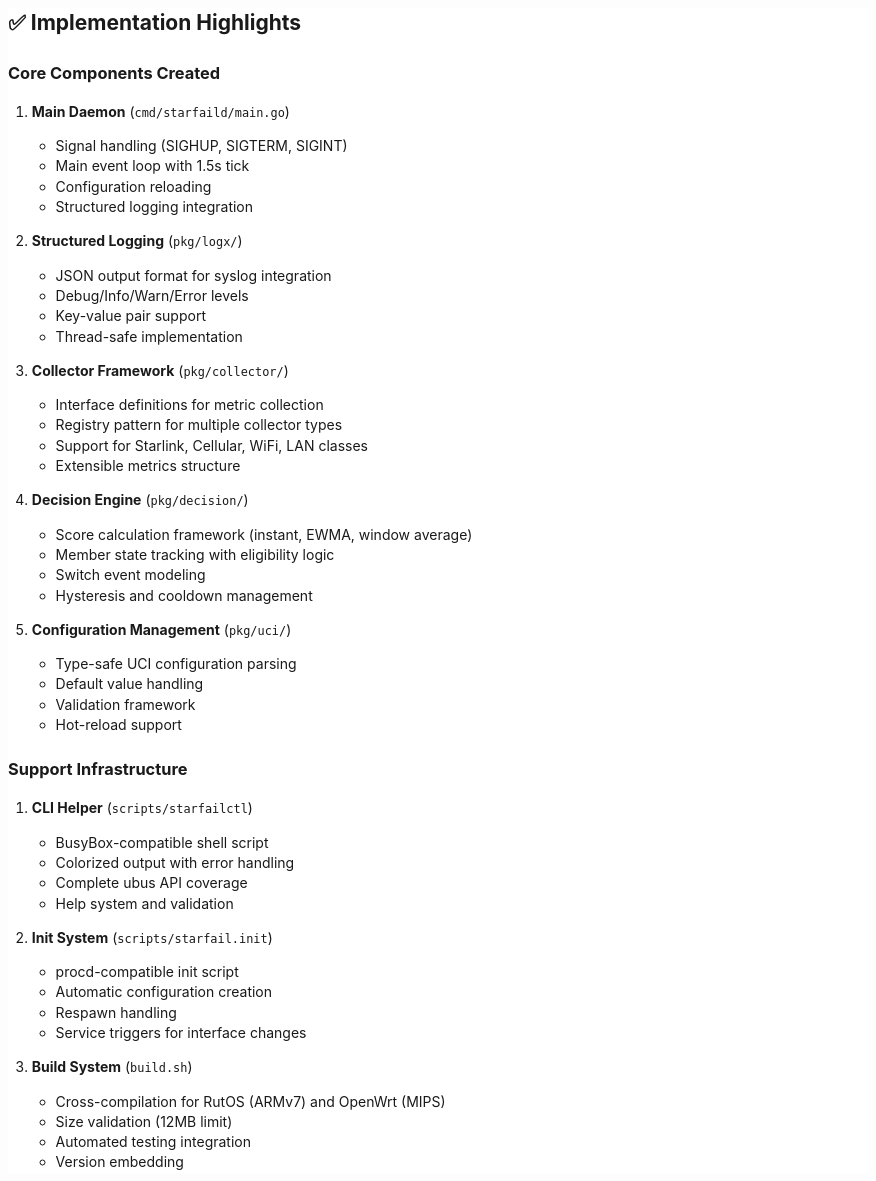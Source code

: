 ## ✅ Implementation Highlights

### Core Components Created

1. **Main Daemon** (`cmd/starfaild/main.go`)
   - Signal handling (SIGHUP, SIGTERM, SIGINT)
   - Main event loop with 1.5s tick
   - Configuration reloading
   - Structured logging integration

2. **Structured Logging** (`pkg/logx/`)
   - JSON output format for syslog integration
   - Debug/Info/Warn/Error levels
   - Key-value pair support
   - Thread-safe implementation

3. **Collector Framework** (`pkg/collector/`)
   - Interface definitions for metric collection
   - Registry pattern for multiple collector types
   - Support for Starlink, Cellular, WiFi, LAN classes
   - Extensible metrics structure

4. **Decision Engine** (`pkg/decision/`)
   - Score calculation framework (instant, EWMA, window average)
   - Member state tracking with eligibility logic
   - Switch event modeling
   - Hysteresis and cooldown management

5. **Configuration Management** (`pkg/uci/`)
   - Type-safe UCI configuration parsing
   - Default value handling
   - Validation framework
   - Hot-reload support

### Support Infrastructure

1. **CLI Helper** (`scripts/starfailctl`)
   - BusyBox-compatible shell script
   - Colorized output with error handling
   - Complete ubus API coverage
   - Help system and validation

2. **Init System** (`scripts/starfail.init`)
   - procd-compatible init script
   - Automatic configuration creation
   - Respawn handling
   - Service triggers for interface changes

3. **Build System** (`build.sh`)
   - Cross-compilation for RutOS (ARMv7) and OpenWrt (MIPS)
   - Size validation (12MB limit)
   - Automated testing integration
   - Version embedding
